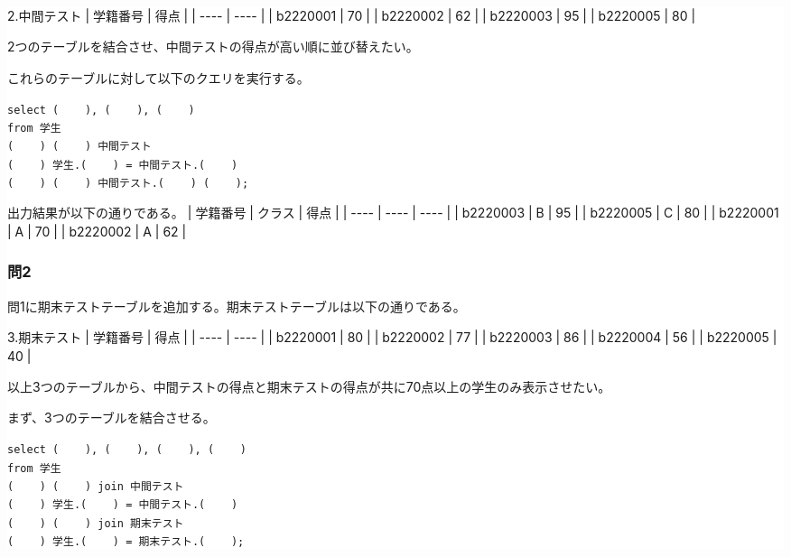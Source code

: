 2.中間テスト
| 学籍番号 | 得点 | 
| ---- | ---- |
| b2220001 | 70 |
| b2220002 | 62 |
| b2220003 | 95 |
| b2220005 | 80 |

2つのテーブルを結合させ、中間テストの得点が高い順に並び替えたい。

これらのテーブルに対して以下のクエリを実行する。
```
select (    ), (    ), (    )
from 学生
(    ) (    ) 中間テスト
(    ) 学生.(    ) = 中間テスト.(    )
(    ) (    ) 中間テスト.(    ) (    );
```

出力結果が以下の通りである。
| 学籍番号 | クラス | 得点 | 
| ---- | ---- | ---- |
| b2220003 | B | 95 |
| b2220005 | C | 80 |
| b2220001 | A | 70 |
| b2220002 | A | 62 |

### 問2

問1に期末テストテーブルを追加する。期末テストテーブルは以下の通りである。

3.期末テスト
| 学籍番号 | 得点 |
| ---- | ---- |
| b2220001 | 80 |
| b2220002 | 77 |
| b2220003 | 86 |
| b2220004 | 56 |
| b2220005 | 40 |

以上3つのテーブルから、中間テストの得点と期末テストの得点が共に70点以上の学生のみ表示させたい。

まず、3つのテーブルを結合させる。

```
select (    ), (    ), (    ), (    )
from 学生
(    ) (    ) join 中間テスト
(    ) 学生.(    ) = 中間テスト.(    )
(    ) (    ) join 期末テスト
(    ) 学生.(    ) = 期末テスト.(    );
```
